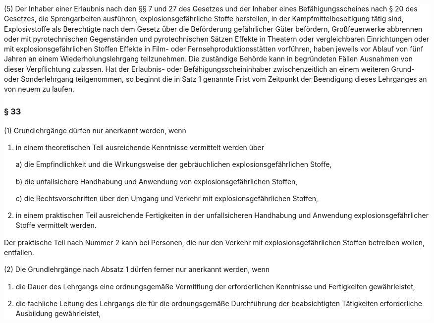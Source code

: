 (5) Der Inhaber einer Erlaubnis nach den §§ 7 und 27 des Gesetzes und
der Inhaber eines Befähigungsscheines nach § 20 des Gesetzes, die
Sprengarbeiten ausführen, explosionsgefährliche Stoffe herstellen, in
der Kampfmittelbeseitigung tätig sind, Explosivstoffe als Berechtigte
nach dem Gesetz über die Beförderung gefährlicher Güter befördern,
Großfeuerwerke abbrennen oder mit pyrotechnischen Gegenständen und
pyrotechnischen Sätzen Effekte in Theatern oder vergleichbaren
Einrichtungen oder mit explosionsgefährlichen Stoffen Effekte in Film-
oder Fernsehproduktionsstätten vorführen, haben jeweils vor Ablauf von
fünf Jahren an einem Wiederholungslehrgang teilzunehmen. Die
zuständige Behörde kann in begründeten Fällen Ausnahmen von dieser
Verpflichtung zulassen. Hat der Erlaubnis- oder
Befähigungsscheininhaber zwischenzeitlich an einem weiteren Grund-
oder Sonderlehrgang teilgenommen, so beginnt die in Satz 1 genannte
Frist vom Zeitpunkt der Beendigung dieses Lehrganges an von neuem zu
laufen.


### § 33

(1) Grundlehrgänge dürfen nur anerkannt werden, wenn

1.  in einem theoretischen Teil ausreichende Kenntnisse vermittelt werden
    über

    a)  die Empfindlichkeit und die Wirkungsweise der gebräuchlichen
        explosionsgefährlichen Stoffe,


    b)  die unfallsichere Handhabung und Anwendung von explosionsgefährlichen
        Stoffen,


    c)  die Rechtsvorschriften über den Umgang und Verkehr mit
        explosionsgefährlichen Stoffen,





2.  in einem praktischen Teil ausreichende Fertigkeiten in der
    unfallsicheren Handhabung und Anwendung explosionsgefährlicher Stoffe
    vermittelt werden.



Der praktische Teil nach Nummer 2 kann bei Personen, die nur den
Verkehr mit explosionsgefährlichen Stoffen betreiben wollen,
entfallen.

(2) Die Grundlehrgänge nach Absatz 1 dürfen ferner nur anerkannt
werden, wenn

1.  die Dauer des Lehrgangs eine ordnungsgemäße Vermittlung der
    erforderlichen Kenntnisse und Fertigkeiten gewährleistet,


2.  die fachliche Leitung des Lehrgangs die für die ordnungsgemäße
    Durchführung der beabsichtigten Tätigkeiten erforderliche Ausbildung
    gewährleistet,
